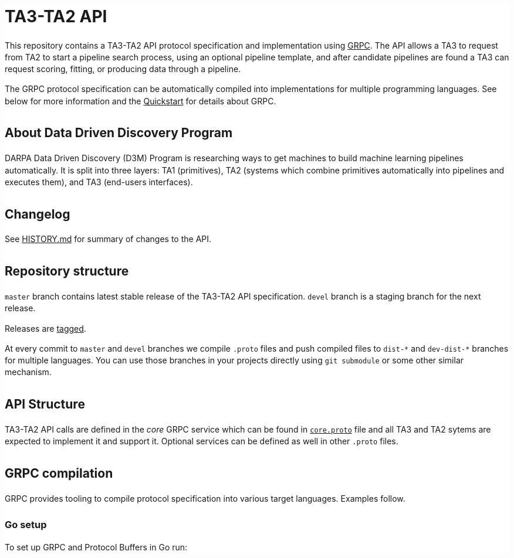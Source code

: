 # TA3-TA2 API

This repository contains a TA3-TA2 API protocol specification and implementation using
[GRPC](http://grpc.io/).
The API allows a TA3 to request from TA2 to start a pipeline search process, using
an optional pipeline template, and after candidate pipelines are found a TA3
can request scoring, fitting, or producing data through a pipeline.

The GRPC protocol specification can be automatically compiled into implementations
for multiple programming languages.
See below for more information and the [Quickstart](http://grpc.io/docs/quickstart/) for details
about GRPC.

## About Data Driven Discovery Program

DARPA Data Driven Discovery (D3M) Program is researching ways to get machines to build
machine learning pipelines automatically. It is split into three layers:
TA1 (primitives), TA2 (systems which combine primitives automatically into pipelines
and executes them), and TA3 (end-users interfaces).

## Changelog

See [HISTORY.md](./HISTORY.md) for summary of changes to the API.

## Repository structure

`master` branch contains latest stable release of the TA3-TA2 API specification.
`devel` branch is a staging branch for the next release.

Releases are [tagged](https://gitlab.com/datadrivendiscovery/ta3ta2-api/tags).

At every commit to `master` and `devel` branches we compile `.proto` files and push
compiled files to `dist-*` and `dev-dist-*` branches for multiple languages. You can use those
branches in your projects directly using `git submodule` or some other similar mechanism.

## API Structure

TA3-TA2 API calls are defined in the *core* GRPC service which can be found in [`core.proto`](./core.proto) file
and all TA3 and TA2 sytems are expected to implement it and support it. Optional services can be
defined as well in other `.proto` files.

## GRPC compilation

GRPC provides tooling to compile protocol specification into various target languages. Examples follow.

### Go setup

To set up GRPC and Protocol Buffers in Go run:
